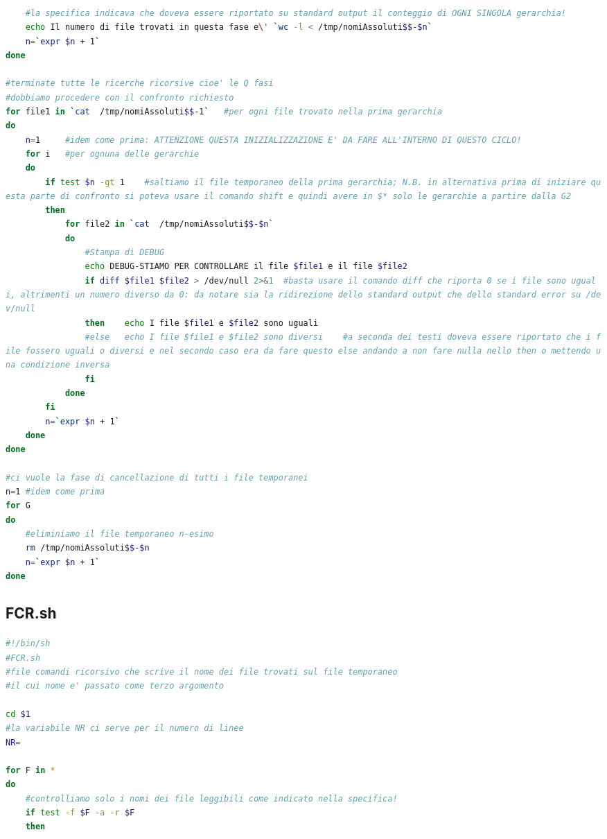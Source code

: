```bash
	#la specifica indicava che doveva essere riportato su standard output il conteggio di OGNI SINGOLA gerarchia!
	echo Il numero di file trovati in questa fase e\' `wc -l < /tmp/nomiAssoluti$$-$n`
	n=`expr $n + 1`
done

#terminate tutte le ricerche ricorsive cioe' le Q fasi
#dobbiamo procedere con il confronto richiesto
for file1 in `cat  /tmp/nomiAssoluti$$-1`	#per ogni file trovato nella prima gerarchia
do
	n=1 	#idem come prima: ATTENZIONE QUESTA INIZIALIZZAZIONE E' DA FARE ALL'INTERNO DI QUESTO CICLO!
	for i	#per ognuna delle gerarchie
	do
		if test $n -gt 1	#saltiamo il file temporaneo della prima gerarchia; N.B. in alternativa prima di iniziare questa parte di confronto si poteva usare il comando shift e quindi avere in $* solo le gerarchie a partire dalla G2
		then	
			for file2 in `cat  /tmp/nomiAssoluti$$-$n`
			do
				#Stampa di DEBUG
				echo DEBUG-STIAMO PER CONTROLLARE il file $file1 e il file $file2
				if diff $file1 $file2 > /dev/null 2>&1	#basta usare il comando diff che riporta 0 se i file sono uguali, altrimenti un numero diverso da 0: da notare sia la ridirezione dello standard output che dello standard error su /dev/null
				then 	echo I file $file1 e $file2 sono uguali
				#else	echo I file $file1 e $file2 sono diversi 	#a seconda dei testi doveva essere riportato che i file fossero uguali o diversi e nel secondo caso era da fare questo else andando a non fare nulla nello then o mettendo una condizione inversa
				fi
			done 
		fi
		n=`expr $n + 1`
	done
done	

#ci vuole la fase di cancellazione di tutti i file temporanei
n=1 #idem come prima
for G
do
	#eliminiamo il file temporaneo n-esimo
	rm /tmp/nomiAssoluti$$-$n
	n=`expr $n + 1`
done
```

## FCR.sh
```bash
#!/bin/sh
#FCR.sh 
#file comandi ricorsivo che scrive il nome dei file trovati sul file temporaneo
#il cui nome e' passato come terzo argomento

cd $1
#la variabile NR ci serve per il numero di linee
NR=

for F in *
do
	#controlliamo solo i nomi dei file leggibili come indicato nella specifica!
	if test -f $F -a -r $F
	then 	
```
